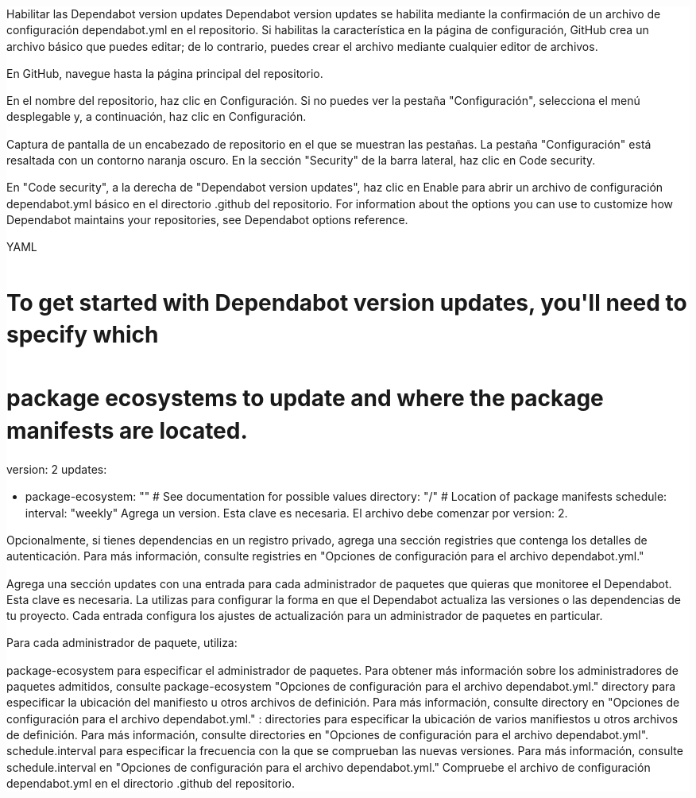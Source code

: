 Habilitar las Dependabot version updates
Dependabot version updates se habilita mediante la confirmación de un archivo de configuración dependabot.yml en el repositorio. Si habilitas la característica en la página de configuración, GitHub crea un archivo básico que puedes editar; de lo contrario, puedes crear el archivo mediante cualquier editor de archivos.

En GitHub, navegue hasta la página principal del repositorio.

En el nombre del repositorio, haz clic en  Configuración. Si no puedes ver la pestaña "Configuración", selecciona el menú desplegable  y, a continuación, haz clic en Configuración.

Captura de pantalla de un encabezado de repositorio en el que se muestran las pestañas. La pestaña "Configuración" está resaltada con un contorno naranja oscuro.
En la sección "Security" de la barra lateral, haz clic en  Code security.

En "Code security", a la derecha de "Dependabot version updates", haz clic en Enable para abrir un archivo de configuración dependabot.yml básico en el directorio .github del repositorio. For information about the options you can use to customize how Dependabot maintains your repositories, see Dependabot options reference.

YAML
# To get started with Dependabot version updates, you'll need to specify which
# package ecosystems to update and where the package manifests are located.

version: 2
updates:
- package-ecosystem: "" # See documentation for possible values
  directory: "/" # Location of package manifests
  schedule:
    interval: "weekly"
Agrega un version. Esta clave es necesaria. El archivo debe comenzar por version: 2.

Opcionalmente, si tienes dependencias en un registro privado, agrega una sección registries que contenga los detalles de autenticación. Para más información, consulte registries en "Opciones de configuración para el archivo dependabot.yml."

Agrega una sección updates con una entrada para cada administrador de paquetes que quieras que monitoree el Dependabot. Esta clave es necesaria. La utilizas para configurar la forma en que el Dependabot actualiza las versiones o las dependencias de tu proyecto. Cada entrada configura los ajustes de actualización para un administrador de paquetes en particular.

Para cada administrador de paquete, utiliza:

package-ecosystem para especificar el administrador de paquetes. Para obtener más información sobre los administradores de paquetes admitidos, consulte package-ecosystem "Opciones de configuración para el archivo dependabot.yml."
directory para especificar la ubicación del manifiesto u otros archivos de definición. Para más información, consulte directory en "Opciones de configuración para el archivo dependabot.yml." : directories para especificar la ubicación de varios manifiestos u otros archivos de definición. Para más información, consulte directories en "Opciones de configuración para el archivo dependabot.yml".
schedule.interval para especificar la frecuencia con la que se comprueban las nuevas versiones. Para más información, consulte schedule.interval en "Opciones de configuración para el archivo dependabot.yml."
Compruebe el archivo de configuración dependabot.yml en el directorio .github del repositorio.
